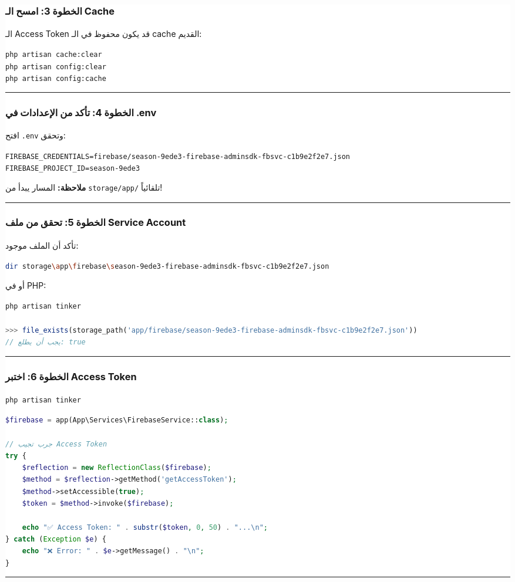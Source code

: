 
### **الخطوة 3: امسح الـ Cache**

الـ Access Token قد يكون محفوظ في الـ cache القديم:

```bash
php artisan cache:clear
php artisan config:clear
php artisan config:cache
```

---

### **الخطوة 4: تأكد من الإعدادات في .env**

افتح `.env` وتحقق:

```env
FIREBASE_CREDENTIALS=firebase/season-9ede3-firebase-adminsdk-fbsvc-c1b9e2f2e7.json
FIREBASE_PROJECT_ID=season-9ede3
```

**ملاحظة:** المسار يبدأ من `storage/app/` تلقائياً!

---

### **الخطوة 5: تحقق من ملف Service Account**

تأكد أن الملف موجود:

```bash
dir storage\app\firebase\season-9ede3-firebase-adminsdk-fbsvc-c1b9e2f2e7.json
```

أو في PHP:

```php
php artisan tinker

>>> file_exists(storage_path('app/firebase/season-9ede3-firebase-adminsdk-fbsvc-c1b9e2f2e7.json'))
// يجب أن يطلع: true
```

---

### **الخطوة 6: اختبر Access Token**

```bash
php artisan tinker
```

```php
$firebase = app(App\Services\FirebaseService::class);

// جرب تجيب Access Token
try {
    $reflection = new ReflectionClass($firebase);
    $method = $reflection->getMethod('getAccessToken');
    $method->setAccessible(true);
    $token = $method->invoke($firebase);
    
    echo "✅ Access Token: " . substr($token, 0, 50) . "...\n";
} catch (Exception $e) {
    echo "❌ Error: " . $e->getMessage() . "\n";
}
```

---